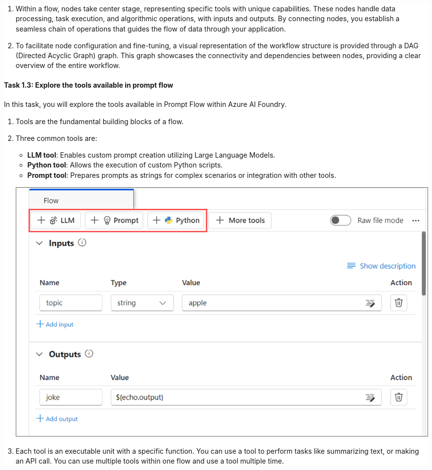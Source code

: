 1. Within a flow, nodes take center stage, representing specific tools with unique capabilities. These nodes handle data processing, task execution, and algorithmic operations, with inputs and outputs. By connecting nodes, you establish a seamless chain of operations that guides the flow of data through your application.

1. To facilitate node configuration and fine-tuning, a visual representation of the workflow structure is provided through a DAG (Directed Acyclic Graph) graph. This graph showcases the connectivity and dependencies between nodes, providing a clear overview of the entire workflow.

#### Task 1.3: Explore the tools available in prompt flow

In this task, you will explore the tools available in Prompt Flow within Azure AI Foundry.

1. Tools are the fundamental building blocks of a flow.

1. Three common tools are:

    - **LLM tool**: Enables custom prompt creation utilizing Large Language Models.
    - **Python tool**: Allows the execution of custom Python scripts.
    - **Prompt tool**: Prepares prompts as strings for complex scenarios or integration with other tools.

    ![](./media/image-50.png)
   
1. Each tool is an executable unit with a specific function. You can use a tool to perform tasks like summarizing text, or making an API call. You can use multiple tools within one flow and use a tool multiple time.
